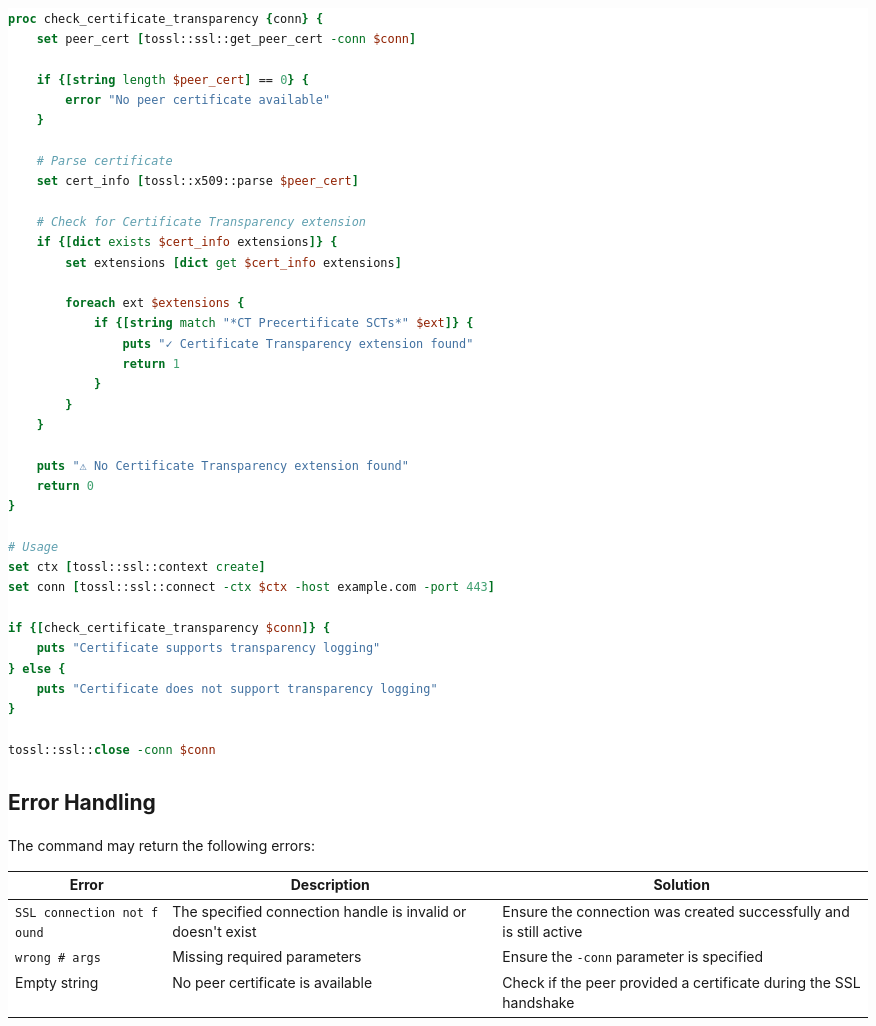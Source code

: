 ```tcl
proc check_certificate_transparency {conn} {
    set peer_cert [tossl::ssl::get_peer_cert -conn $conn]
    
    if {[string length $peer_cert] == 0} {
        error "No peer certificate available"
    }
    
    # Parse certificate
    set cert_info [tossl::x509::parse $peer_cert]
    
    # Check for Certificate Transparency extension
    if {[dict exists $cert_info extensions]} {
        set extensions [dict get $cert_info extensions]
        
        foreach ext $extensions {
            if {[string match "*CT Precertificate SCTs*" $ext]} {
                puts "✓ Certificate Transparency extension found"
                return 1
            }
        }
    }
    
    puts "⚠ No Certificate Transparency extension found"
    return 0
}

# Usage
set ctx [tossl::ssl::context create]
set conn [tossl::ssl::connect -ctx $ctx -host example.com -port 443]

if {[check_certificate_transparency $conn]} {
    puts "Certificate supports transparency logging"
} else {
    puts "Certificate does not support transparency logging"
}

tossl::ssl::close -conn $conn
```

## Error Handling

The command may return the following errors:

| Error | Description | Solution |
|-------|-------------|----------|
| `SSL connection not found` | The specified connection handle is invalid or doesn't exist | Ensure the connection was created successfully and is still active |
| `wrong # args` | Missing required parameters | Ensure the `-conn` parameter is specified |
| Empty string | No peer certificate is available | Check if the peer provided a certificate during the SSL handshake |
